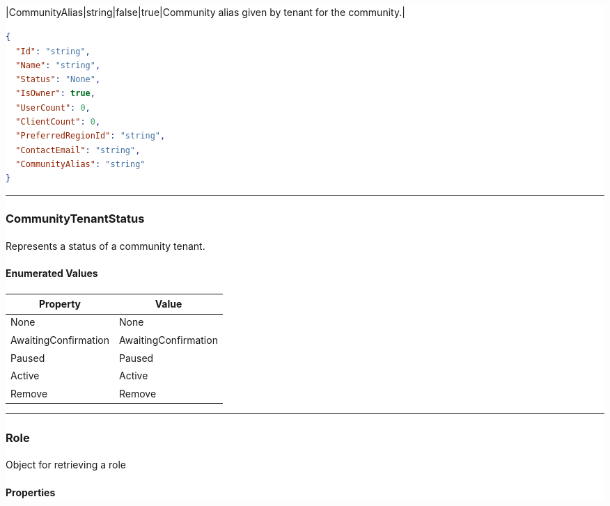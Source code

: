 |CommunityAlias|string|false|true|Community alias given by tenant for the community.|

```json
{
  "Id": "string",
  "Name": "string",
  "Status": "None",
  "IsOwner": true,
  "UserCount": 0,
  "ClientCount": 0,
  "PreferredRegionId": "string",
  "ContactEmail": "string",
  "CommunityAlias": "string"
}

```

---

### CommunityTenantStatus

<a id="schemacommunitytenantstatus"></a>
<a id="schema_CommunityTenantStatus"></a>
<a id="tocScommunitytenantstatus"></a>
<a id="tocscommunitytenantstatus"></a>

Represents a status of a community tenant.

<h4>Enumerated Values</h4>

|Property|Value|
|---|---|
|None|None|
|AwaitingConfirmation|AwaitingConfirmation|
|Paused|Paused|
|Active|Active|
|Remove|Remove|

---

### Role

<a id="schemarole"></a>
<a id="schema_Role"></a>
<a id="tocSrole"></a>
<a id="tocsrole"></a>

Object for retrieving a role

<h4>Properties</h4>
